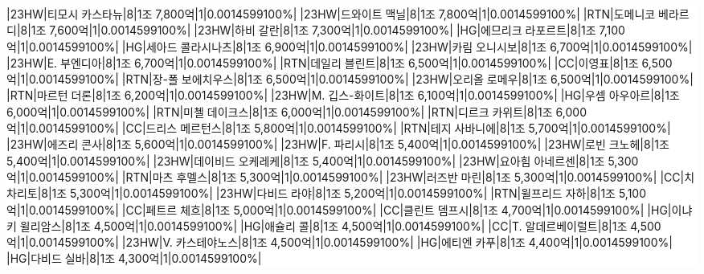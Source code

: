 |23HW|티모시 카스타뉴|8|1조 7,800억|1|0.0014599100%|
|23HW|드와이트 맥닐|8|1조 7,800억|1|0.0014599100%|
|RTN|도메니코 베라르디|8|1조 7,600억|1|0.0014599100%|
|23HW|하비 갈란|8|1조 7,300억|1|0.0014599100%|
|HG|에므리크 라포르트|8|1조 7,100억|1|0.0014599100%|
|HG|세아드 콜라시나츠|8|1조 6,900억|1|0.0014599100%|
|23HW|카림 오니시보|8|1조 6,700억|1|0.0014599100%|
|23HW|E. 부엔디아|8|1조 6,700억|1|0.0014599100%|
|RTN|데일리 블린트|8|1조 6,500억|1|0.0014599100%|
|CC|이영표|8|1조 6,500억|1|0.0014599100%|
|RTN|장-폴 보에치우스|8|1조 6,500억|1|0.0014599100%|
|23HW|오리올 로메우|8|1조 6,500억|1|0.0014599100%|
|RTN|마르턴 더론|8|1조 6,200억|1|0.0014599100%|
|23HW|M. 깁스-화이트|8|1조 6,100억|1|0.0014599100%|
|HG|우셈 아우아르|8|1조 6,000억|1|0.0014599100%|
|RTN|미첼 데이크스|8|1조 6,000억|1|0.0014599100%|
|RTN|디르크 카위트|8|1조 6,000억|1|0.0014599100%|
|CC|드리스 메르턴스|8|1조 5,800억|1|0.0014599100%|
|RTN|테지 사바니에|8|1조 5,700억|1|0.0014599100%|
|23HW|에즈리 콘사|8|1조 5,600억|1|0.0014599100%|
|23HW|F. 파리시|8|1조 5,400억|1|0.0014599100%|
|23HW|로빈 크노헤|8|1조 5,400억|1|0.0014599100%|
|23HW|데이비드 오케레케|8|1조 5,400억|1|0.0014599100%|
|23HW|요아힘 아네르센|8|1조 5,300억|1|0.0014599100%|
|RTN|마츠 후멜스|8|1조 5,300억|1|0.0014599100%|
|23HW|러즈반 마린|8|1조 5,300억|1|0.0014599100%|
|CC|치차리토|8|1조 5,300억|1|0.0014599100%|
|23HW|다비드 라야|8|1조 5,200억|1|0.0014599100%|
|RTN|윌프리드 자하|8|1조 5,100억|1|0.0014599100%|
|CC|페트르 체흐|8|1조 5,000억|1|0.0014599100%|
|CC|클린트 뎀프시|8|1조 4,700억|1|0.0014599100%|
|HG|이냐키 윌리암스|8|1조 4,500억|1|0.0014599100%|
|HG|애슐리 콜|8|1조 4,500억|1|0.0014599100%|
|CC|T. 알데르베이럴트|8|1조 4,500억|1|0.0014599100%|
|23HW|V. 카스테야노스|8|1조 4,500억|1|0.0014599100%|
|HG|에티엔 카푸|8|1조 4,400억|1|0.0014599100%|
|HG|다비드 실바|8|1조 4,300억|1|0.0014599100%|